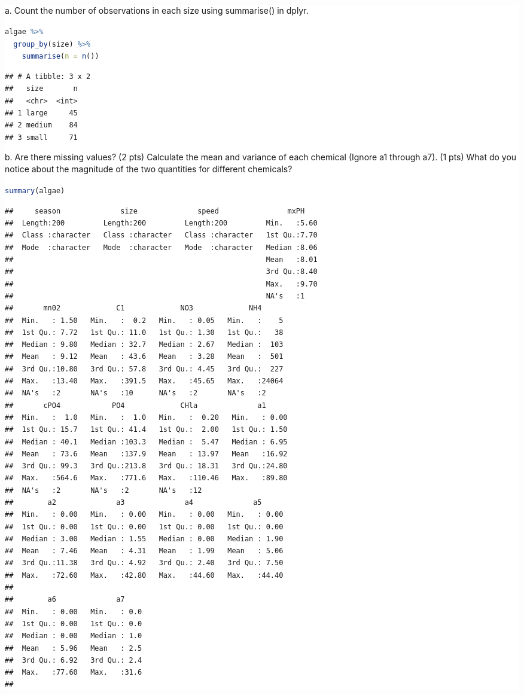 a. Count the number of observations in each size using summarise() in dplyr.

```r
algae %>%
  group_by(size) %>%
    summarise(n = n())
```

```
## # A tibble: 3 x 2
##   size       n
##   <chr>  <int>
## 1 large     45
## 2 medium    84
## 3 small     71
```

b. Are there missing values? (2 pts) Calculate the mean and variance of each chemical (Ignore
a1 through a7). (1 pts) What do you notice about the magnitude of the two quantities for different
chemicals?


```r
summary(algae)
```

```
##     season              size              speed                mxPH     
##  Length:200         Length:200         Length:200         Min.   :5.60  
##  Class :character   Class :character   Class :character   1st Qu.:7.70  
##  Mode  :character   Mode  :character   Mode  :character   Median :8.06  
##                                                           Mean   :8.01  
##                                                           3rd Qu.:8.40  
##                                                           Max.   :9.70  
##                                                           NA's   :1     
##       mn02             C1             NO3             NH4       
##  Min.   : 1.50   Min.   :  0.2   Min.   : 0.05   Min.   :    5  
##  1st Qu.: 7.72   1st Qu.: 11.0   1st Qu.: 1.30   1st Qu.:   38  
##  Median : 9.80   Median : 32.7   Median : 2.67   Median :  103  
##  Mean   : 9.12   Mean   : 43.6   Mean   : 3.28   Mean   :  501  
##  3rd Qu.:10.80   3rd Qu.: 57.8   3rd Qu.: 4.45   3rd Qu.:  227  
##  Max.   :13.40   Max.   :391.5   Max.   :45.65   Max.   :24064  
##  NA's   :2       NA's   :10      NA's   :2       NA's   :2      
##       cPO4            PO4             CHla              a1       
##  Min.   :  1.0   Min.   :  1.0   Min.   :  0.20   Min.   : 0.00  
##  1st Qu.: 15.7   1st Qu.: 41.4   1st Qu.:  2.00   1st Qu.: 1.50  
##  Median : 40.1   Median :103.3   Median :  5.47   Median : 6.95  
##  Mean   : 73.6   Mean   :137.9   Mean   : 13.97   Mean   :16.92  
##  3rd Qu.: 99.3   3rd Qu.:213.8   3rd Qu.: 18.31   3rd Qu.:24.80  
##  Max.   :564.6   Max.   :771.6   Max.   :110.46   Max.   :89.80  
##  NA's   :2       NA's   :2       NA's   :12                      
##        a2              a3              a4              a5       
##  Min.   : 0.00   Min.   : 0.00   Min.   : 0.00   Min.   : 0.00  
##  1st Qu.: 0.00   1st Qu.: 0.00   1st Qu.: 0.00   1st Qu.: 0.00  
##  Median : 3.00   Median : 1.55   Median : 0.00   Median : 1.90  
##  Mean   : 7.46   Mean   : 4.31   Mean   : 1.99   Mean   : 5.06  
##  3rd Qu.:11.38   3rd Qu.: 4.92   3rd Qu.: 2.40   3rd Qu.: 7.50  
##  Max.   :72.60   Max.   :42.80   Max.   :44.60   Max.   :44.40  
##                                                                 
##        a6              a7      
##  Min.   : 0.00   Min.   : 0.0  
##  1st Qu.: 0.00   1st Qu.: 0.0  
##  Median : 0.00   Median : 1.0  
##  Mean   : 5.96   Mean   : 2.5  
##  3rd Qu.: 6.92   3rd Qu.: 2.4  
##  Max.   :77.60   Max.   :31.6  
## 
```